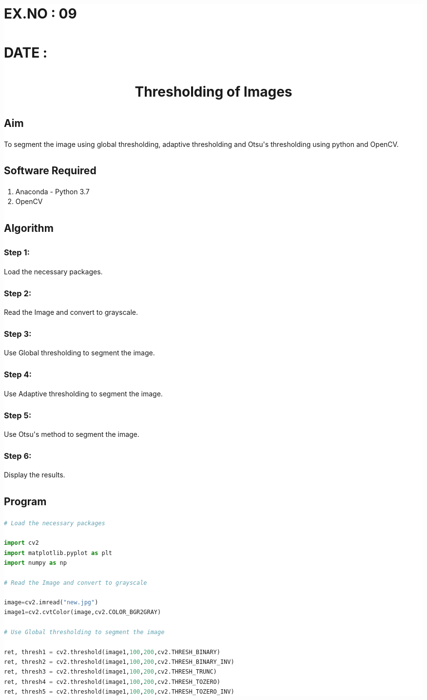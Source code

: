 # EX.NO : 09
# DATE :

# <p align="center">Thresholding of Images</p>
## Aim
To segment the image using global thresholding, adaptive thresholding and Otsu's thresholding using python and OpenCV.

## Software Required
1. Anaconda - Python 3.7
2. OpenCV

## Algorithm

### Step 1:
Load the necessary packages.

### Step 2:
Read the Image and convert to grayscale.

### Step 3:
Use Global thresholding to segment the image.

### Step 4:
Use Adaptive thresholding to segment the image.

### Step 5:
Use Otsu's method to segment the image.

### Step 6:
Display the results.

## Program

```python
# Load the necessary packages

import cv2
import matplotlib.pyplot as plt
import numpy as np

# Read the Image and convert to grayscale

image=cv2.imread("new.jpg")
image1=cv2.cvtColor(image,cv2.COLOR_BGR2GRAY)

# Use Global thresholding to segment the image

ret, thresh1 = cv2.threshold(image1,100,200,cv2.THRESH_BINARY)
ret, thresh2 = cv2.threshold(image1,100,200,cv2.THRESH_BINARY_INV)
ret, thresh3 = cv2.threshold(image1,100,200,cv2.THRESH_TRUNC)
ret, thresh4 = cv2.threshold(image1,100,200,cv2.THRESH_TOZERO)
ret, thresh5 = cv2.threshold(image1,100,200,cv2.THRESH_TOZERO_INV)


```
